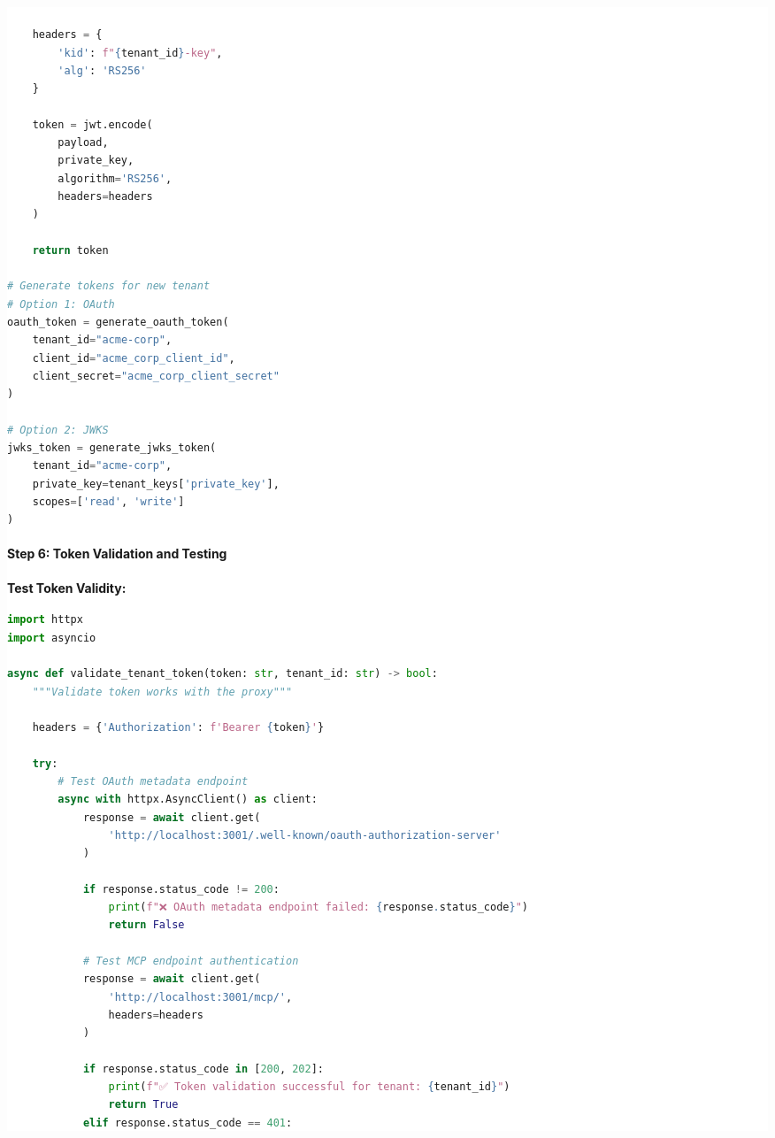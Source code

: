 ```python
    
    headers = {
        'kid': f"{tenant_id}-key",
        'alg': 'RS256'
    }
    
    token = jwt.encode(
        payload, 
        private_key, 
        algorithm='RS256',
        headers=headers
    )
    
    return token

# Generate tokens for new tenant
# Option 1: OAuth
oauth_token = generate_oauth_token(
    tenant_id="acme-corp",
    client_id="acme_corp_client_id", 
    client_secret="acme_corp_client_secret"
)

# Option 2: JWKS
jwks_token = generate_jwks_token(
    tenant_id="acme-corp",
    private_key=tenant_keys['private_key'],
    scopes=['read', 'write']
)
```

#### **Step 6: Token Validation and Testing**

**Test Token Validity:**
```python
import httpx
import asyncio

async def validate_tenant_token(token: str, tenant_id: str) -> bool:
    """Validate token works with the proxy"""
    
    headers = {'Authorization': f'Bearer {token}'}
    
    try:
        # Test OAuth metadata endpoint
        async with httpx.AsyncClient() as client:
            response = await client.get(
                'http://localhost:3001/.well-known/oauth-authorization-server'
            )
            
            if response.status_code != 200:
                print(f"❌ OAuth metadata endpoint failed: {response.status_code}")
                return False
            
            # Test MCP endpoint authentication
            response = await client.get(
                'http://localhost:3001/mcp/',
                headers=headers
            )
            
            if response.status_code in [200, 202]:
                print(f"✅ Token validation successful for tenant: {tenant_id}")
                return True
            elif response.status_code == 401:
```